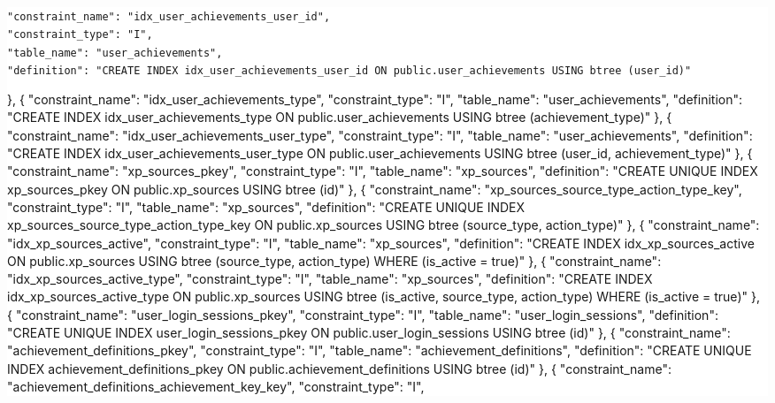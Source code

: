     "constraint_name": "idx_user_achievements_user_id",
    "constraint_type": "I",
    "table_name": "user_achievements",
    "definition": "CREATE INDEX idx_user_achievements_user_id ON public.user_achievements USING btree (user_id)"
  },
  {
    "constraint_name": "idx_user_achievements_type",
    "constraint_type": "I",
    "table_name": "user_achievements",
    "definition": "CREATE INDEX idx_user_achievements_type ON public.user_achievements USING btree (achievement_type)"
  },
  {
    "constraint_name": "idx_user_achievements_user_type",
    "constraint_type": "I",
    "table_name": "user_achievements",
    "definition": "CREATE INDEX idx_user_achievements_user_type ON public.user_achievements USING btree (user_id, achievement_type)"
  },
  {
    "constraint_name": "xp_sources_pkey",
    "constraint_type": "I",
    "table_name": "xp_sources",
    "definition": "CREATE UNIQUE INDEX xp_sources_pkey ON public.xp_sources USING btree (id)"
  },
  {
    "constraint_name": "xp_sources_source_type_action_type_key",
    "constraint_type": "I",
    "table_name": "xp_sources",
    "definition": "CREATE UNIQUE INDEX xp_sources_source_type_action_type_key ON public.xp_sources USING btree (source_type, action_type)"
  },
  {
    "constraint_name": "idx_xp_sources_active",
    "constraint_type": "I",
    "table_name": "xp_sources",
    "definition": "CREATE INDEX idx_xp_sources_active ON public.xp_sources USING btree (source_type, action_type) WHERE (is_active = true)"
  },
  {
    "constraint_name": "idx_xp_sources_active_type",
    "constraint_type": "I",
    "table_name": "xp_sources",
    "definition": "CREATE INDEX idx_xp_sources_active_type ON public.xp_sources USING btree (is_active, source_type, action_type) WHERE (is_active = true)"
  },
  {
    "constraint_name": "user_login_sessions_pkey",
    "constraint_type": "I",
    "table_name": "user_login_sessions",
    "definition": "CREATE UNIQUE INDEX user_login_sessions_pkey ON public.user_login_sessions USING btree (id)"
  },
  {
    "constraint_name": "achievement_definitions_pkey",
    "constraint_type": "I",
    "table_name": "achievement_definitions",
    "definition": "CREATE UNIQUE INDEX achievement_definitions_pkey ON public.achievement_definitions USING btree (id)"
  },
  {
    "constraint_name": "achievement_definitions_achievement_key_key",
    "constraint_type": "I",